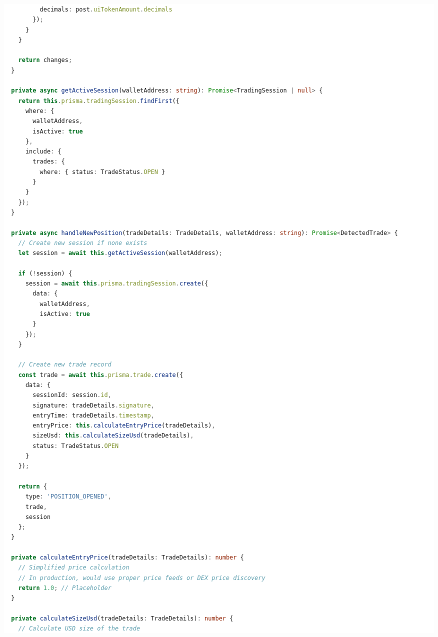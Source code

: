 ```typescript
          decimals: post.uiTokenAmount.decimals
        });
      }
    }
    
    return changes;
  }
  
  private async getActiveSession(walletAddress: string): Promise<TradingSession | null> {
    return this.prisma.tradingSession.findFirst({
      where: {
        walletAddress,
        isActive: true
      },
      include: {
        trades: {
          where: { status: TradeStatus.OPEN }
        }
      }
    });
  }
  
  private async handleNewPosition(tradeDetails: TradeDetails, walletAddress: string): Promise<DetectedTrade> {
    // Create new session if none exists
    let session = await this.getActiveSession(walletAddress);
    
    if (!session) {
      session = await this.prisma.tradingSession.create({
        data: {
          walletAddress,
          isActive: true
        }
      });
    }
    
    // Create new trade record
    const trade = await this.prisma.trade.create({
      data: {
        sessionId: session.id,
        signature: tradeDetails.signature,
        entryTime: tradeDetails.timestamp,
        entryPrice: this.calculateEntryPrice(tradeDetails),
        sizeUsd: this.calculateSizeUsd(tradeDetails),
        status: TradeStatus.OPEN
      }
    });
    
    return {
      type: 'POSITION_OPENED',
      trade,
      session
    };
  }
  
  private calculateEntryPrice(tradeDetails: TradeDetails): number {
    // Simplified price calculation
    // In production, would use proper price feeds or DEX price discovery
    return 1.0; // Placeholder
  }
  
  private calculateSizeUsd(tradeDetails: TradeDetails): number {
    // Calculate USD size of the trade
```